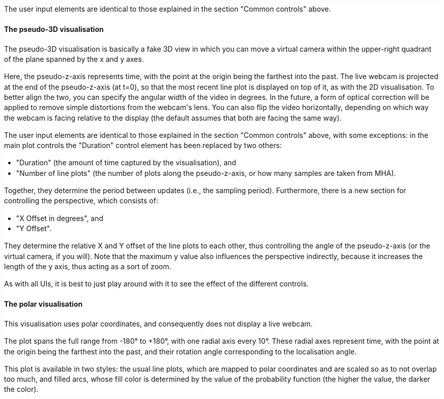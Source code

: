 The user input elements are identical to those explained in the section "Common
controls" above.

#### The pseudo-3D visualisation

The pseudo-3D visualisation is basically a fake 3D view in which you can move a
virtual camera within the upper-right quadrant of the plane spanned by the x
and y axes.

Here, the pseudo-z-axis represents time, with the point at the origin being the
farthest into the past.  The live webcam is projected at the end of the
pseudo-z-axis (at t=0), so that the most recent line plot is displayed on top
of it, as with the 2D visualisation.  To better align the two, you can specify
the angular width of the video in degrees.  In the future, a form of optical
correction will be applied to remove simple distortions from the webcam's lens.
You can also flip the video horizontally, depending on which way the webcam is
facing relative to the display (the default assumes that both are facing the
same way).

The user input elements are identical to those explained in the section "Common
controls" above, with some exceptions:  in the main plot controls the
"Duration" control element has been replaced by two others:

- "Duration" (the amount of time captured by the visualisation), and
- "Number of line plots" (the number of plots along the pseudo-z-axis, or how
  many samples are taken from MHA).

Together, they determine the period between updates (i.e., the sampling
period).  Furthermore, there is a new section for controlling the perspective,
which consists of:

- "X Offset in degrees", and
- "Y Offset".

They determine the relative X and Y offset of the line plots to each other,
thus controlling the angle of the pseudo-z-axis (or the virtual camera, if you
will).  Note that the maximum y value also influences the perspective
indirectly, because it increases the length of the y axis, thus acting as a
sort of zoom.

As with all UIs, it is best to just play around with it to see the effect of
the different controls.

#### The polar visualisation

This visualisation uses polar coordinates, and consequently does not display a
live webcam.

The plot spans the full range from -180° to +180°, with one radial axis every
10°.  These radial axes represent time, with the point at the origin being the
farthest into the past, and their rotation angle corresponding to the
localisation angle.

This plot is available in two styles: the usual line plots, which are mapped to
polar coordinates and are scaled so as to not overlap too much, and filled
arcs, whose fill color is determined by the value of the probability function
(the higher the value, the darker the color).
